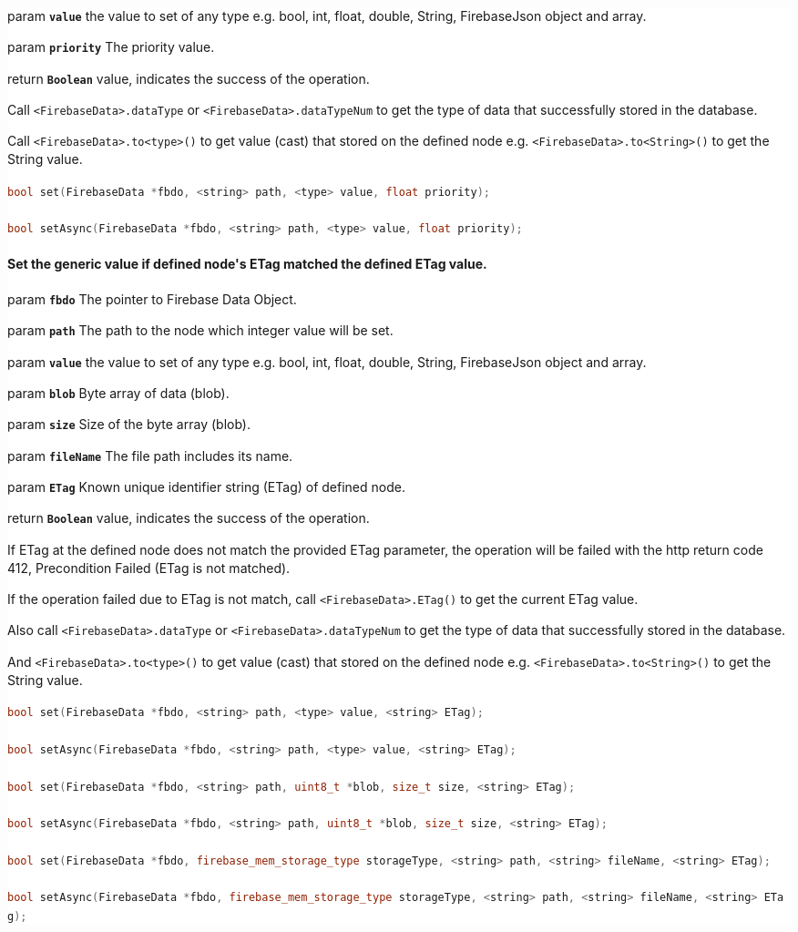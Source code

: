 param **`value`** the value to set of any type e.g. bool, int, float, double, String, FirebaseJson object and array.

param **`priority`** The priority value.

return **`Boolean`** value, indicates the success of the operation.

Call `<FirebaseData>.dataType` or `<FirebaseData>.dataTypeNum` to get the type of data that successfully stored in the database. 

Call `<FirebaseData>.to<type>()` to get value (cast) that stored on the defined node e.g. `<FirebaseData>.to<String>()` to get the String value.

```cpp
bool set(FirebaseData *fbdo, <string> path, <type> value, float priority);

bool setAsync(FirebaseData *fbdo, <string> path, <type> value, float priority);
```



#### Set the generic value if defined node's ETag matched the defined ETag value.

param **`fbdo`** The pointer to Firebase Data Object.

param **`path`** The path to the node which integer value will be set.

param **`value`** the value to set of any type e.g. bool, int, float, double, String, FirebaseJson object and array.

param **`blob`** Byte array of data (blob).

param **`size`** Size of the byte array (blob).

param **`fileName`** The file path includes its name.

param **`ETag`** Known unique identifier string (ETag) of defined node.

return **`Boolean`** value, indicates the success of the operation.



If ETag at the defined node does not match the provided ETag parameter,
the operation will be failed with the http return code 412, Precondition Failed (ETag is not matched). 

If the operation failed due to ETag is not match, call `<FirebaseData>.ETag()` to get the current ETag value. 

Also call `<FirebaseData>.dataType` or `<FirebaseData>.dataTypeNum` to get the type of data that successfully stored in the database. 

And `<FirebaseData>.to<type>()` to get value (cast) that stored on the defined node e.g. `<FirebaseData>.to<String>()` to get the String value.

```cpp
bool set(FirebaseData *fbdo, <string> path, <type> value, <string> ETag);

bool setAsync(FirebaseData *fbdo, <string> path, <type> value, <string> ETag);

bool set(FirebaseData *fbdo, <string> path, uint8_t *blob, size_t size, <string> ETag);

bool setAsync(FirebaseData *fbdo, <string> path, uint8_t *blob, size_t size, <string> ETag);

bool set(FirebaseData *fbdo, firebase_mem_storage_type storageType, <string> path, <string> fileName, <string> ETag);

bool setAsync(FirebaseData *fbdo, firebase_mem_storage_type storageType, <string> path, <string> fileName, <string> ETag);
```
